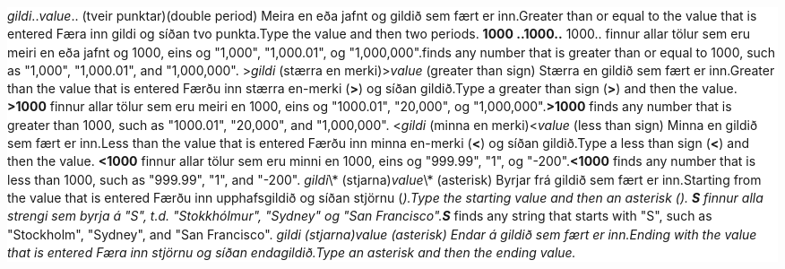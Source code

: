 <td><span data-ttu-id="70c62-129"><em>gildi</em>..</span><span class="sxs-lookup"><span data-stu-id="70c62-129"><em>value</em>..</span></span> <span data-ttu-id="70c62-130">(tveir punktar)</span><span class="sxs-lookup"><span data-stu-id="70c62-130">(double period)</span></span></td>
<td><span data-ttu-id="70c62-131">Meira en eða jafnt og gildið sem fært er inn.</span><span class="sxs-lookup"><span data-stu-id="70c62-131">Greater than or equal to the value that is entered</span></span></td>
<td><span data-ttu-id="70c62-132">Færa inn gildi og síðan tvo punkta.</span><span class="sxs-lookup"><span data-stu-id="70c62-132">Type the value and then two periods.</span></span></td>
<td><span data-ttu-id="70c62-133"><strong>1000 ..</strong></span><span class="sxs-lookup"><span data-stu-id="70c62-133"><strong>1000..</strong></span></span> <span data-ttu-id="70c62-134">1000.. finnur allar tölur sem eru meiri en eða jafnt og 1000, eins og &quot;1,000&quot;, &quot;1,000.01&quot;, og &quot;1,000,000&quot;.</span><span class="sxs-lookup"><span data-stu-id="70c62-134">finds any number that is greater than or equal to 1000, such as &quot;1,000&quot;, &quot;1,000.01&quot;, and &quot;1,000,000&quot;.</span></span></td>
</tr>
<tr class="even">
<td><span data-ttu-id="70c62-135">&gt;<em>gildi</em> (stærra en merki)</span><span class="sxs-lookup"><span data-stu-id="70c62-135">&gt;<em>value</em> (greater than sign)</span></span></td>
<td><span data-ttu-id="70c62-136">Stærra en gildið sem fært er inn.</span><span class="sxs-lookup"><span data-stu-id="70c62-136">Greater than the value that is entered</span></span></td>
<td><span data-ttu-id="70c62-137">Færðu inn stærra en-merki (<strong>&gt;</strong>) og síðan gildið.</span><span class="sxs-lookup"><span data-stu-id="70c62-137">Type a greater than sign (<strong>&gt;</strong>) and then the value.</span></span></td>
<td><span data-ttu-id="70c62-138"><strong>&gt;1000</strong> finnur allar tölur sem eru meiri en 1000, eins og &quot;1000.01&quot;, &quot;20,000&quot;, og &quot;1,000,000&quot;.</span><span class="sxs-lookup"><span data-stu-id="70c62-138"><strong>&gt;1000</strong> finds any number that is greater than 1000, such as &quot;1000.01&quot;, &quot;20,000&quot;, and &quot;1,000,000&quot;.</span></span></td>
</tr>
<tr class="odd">
<td><span data-ttu-id="70c62-139">&lt;<em>gildi</em> (minna en merki)</span><span class="sxs-lookup"><span data-stu-id="70c62-139">&lt;<em>value</em> (less than sign)</span></span></td>
<td><span data-ttu-id="70c62-140">Minna en gildið sem fært er inn.</span><span class="sxs-lookup"><span data-stu-id="70c62-140">Less than the value that is entered</span></span></td>
<td><span data-ttu-id="70c62-141">Færðu inn minna en-merki (<strong>&lt;</strong>) og síðan gildið.</span><span class="sxs-lookup"><span data-stu-id="70c62-141">Type a less than sign (<strong>&lt;</strong>) and then the value.</span></span></td>
<td><span data-ttu-id="70c62-142"><strong>&lt;1000</strong> finnur allar tölur sem eru minni en 1000, eins og &quot;999.99&quot;, &quot;1&quot;, og  &quot;-200&quot;.</span><span class="sxs-lookup"><span data-stu-id="70c62-142"><strong>&lt;1000</strong> finds any number that is less than 1000, such as &quot;999.99&quot;, &quot;1&quot;, and &quot;-200&quot;.</span></span></td>
</tr>
<tr class="even">
<td><span data-ttu-id="70c62-143"><em>gildi</em>\* (stjarna)</span><span class="sxs-lookup"><span data-stu-id="70c62-143"><em>value</em>\* (asterisk)</span></span></td>
<td><span data-ttu-id="70c62-144">Byrjar frá gildið sem fært er inn.</span><span class="sxs-lookup"><span data-stu-id="70c62-144">Starting from the value that is entered</span></span></td>
<td><span data-ttu-id="70c62-145">Færðu inn upphafsgildið og síðan stjörnu (<strong><em></strong>).</span><span class="sxs-lookup"><span data-stu-id="70c62-145">Type the starting value and then an asterisk (<strong><em></strong>).</span></span></td>
<td><span data-ttu-id="70c62-146"><strong>S</em></strong> finnur alla strengi sem byrja á &quot;S&quot;, t.d. &quot;Stokkhólmur&quot;, &quot;Sydney&quot; og &quot;San Francisco&quot;.</span><span class="sxs-lookup"><span data-stu-id="70c62-146"><strong>S</em></strong> finds any string that starts with &quot;S&quot;, such as &quot;Stockholm&quot;, &quot;Sydney&quot;, and &quot;San Francisco&quot;.</span></span></td>
</tr>
<tr class="odd">
<td><span data-ttu-id="70c62-147"><em><em>gildi</em> (stjarna)</span><span class="sxs-lookup"><span data-stu-id="70c62-147"><em><em>value</em> (asterisk)</span></span></td>
<td><span data-ttu-id="70c62-148">Endar á gildið sem fært er inn.</span><span class="sxs-lookup"><span data-stu-id="70c62-148">Ending with the value that is entered</span></span></td>
<td><span data-ttu-id="70c62-149">Færa inn stjörnu og síðan endagildið.</span><span class="sxs-lookup"><span data-stu-id="70c62-149">Type an asterisk and then the ending value.</span></span></td>